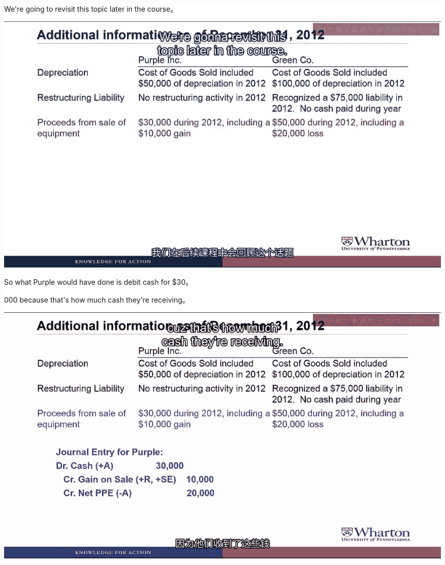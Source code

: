 We're going to revisit this topic later in the course。

![](img/842cfce7b196627e88d1a214c4ad34e8_58.png)

So what Purple would have done is debit cash for $30。

000 because that's how much cash they're receiving。

![](img/842cfce7b196627e88d1a214c4ad34e8_60.png)

